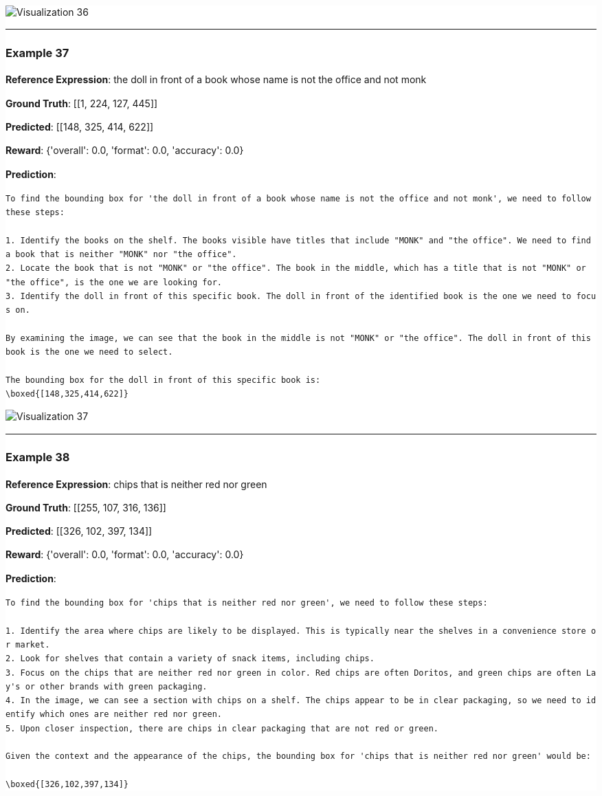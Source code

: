 ![Visualization 36](images/vis_0036.jpg)

---

### Example 37

**Reference Expression**: the doll in front of a book whose name is not the office and not monk

**Ground Truth**: [[1, 224, 127, 445]]

**Predicted**: [[148, 325, 414, 622]]

**Reward**: {'overall': 0.0, 'format': 0.0, 'accuracy': 0.0}

**Prediction**:
```
To find the bounding box for 'the doll in front of a book whose name is not the office and not monk', we need to follow these steps:

1. Identify the books on the shelf. The books visible have titles that include "MONK" and "the office". We need to find a book that is neither "MONK" nor "the office".
2. Locate the book that is not "MONK" or "the office". The book in the middle, which has a title that is not "MONK" or "the office", is the one we are looking for.
3. Identify the doll in front of this specific book. The doll in front of the identified book is the one we need to focus on.

By examining the image, we can see that the book in the middle is not "MONK" or "the office". The doll in front of this book is the one we need to select.

The bounding box for the doll in front of this specific book is:
\boxed{[148,325,414,622]}
```

![Visualization 37](images/vis_0037.jpg)

---

### Example 38

**Reference Expression**: chips that is neither red nor green

**Ground Truth**: [[255, 107, 316, 136]]

**Predicted**: [[326, 102, 397, 134]]

**Reward**: {'overall': 0.0, 'format': 0.0, 'accuracy': 0.0}

**Prediction**:
```
To find the bounding box for 'chips that is neither red nor green', we need to follow these steps:

1. Identify the area where chips are likely to be displayed. This is typically near the shelves in a convenience store or market.
2. Look for shelves that contain a variety of snack items, including chips.
3. Focus on the chips that are neither red nor green in color. Red chips are often Doritos, and green chips are often Lay's or other brands with green packaging.
4. In the image, we can see a section with chips on a shelf. The chips appear to be in clear packaging, so we need to identify which ones are neither red nor green.
5. Upon closer inspection, there are chips in clear packaging that are not red or green.

Given the context and the appearance of the chips, the bounding box for 'chips that is neither red nor green' would be:

\boxed{[326,102,397,134]}
```
